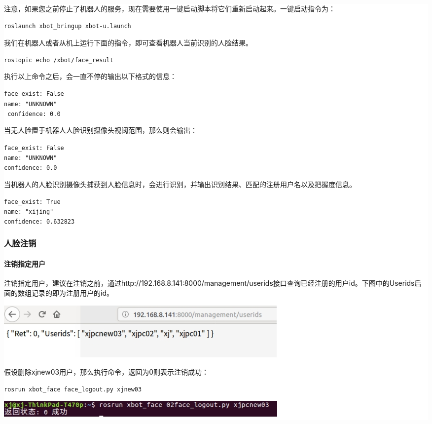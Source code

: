 注意，如果您之前停止了机器人的服务，现在需要使用一键启动脚本将它们重新启动起来。一键启动指令为：

```bash
roslaunch xbot_bringup xbot-u.launch
```

我们在机器人或者从机上运行下面的指令，即可查看机器人当前识别的人脸结果。

```bash
rostopic echo /xbot/face_result
```

执行以上命令之后，会一直不停的输出以下格式的信息：

```
face_exist: False
name: "UNKNOWN"
 confidence: 0.0
```

当无人脸置于机器人人脸识别摄像头视阈范围，那么则会输出：

```
face_exist: False
name: "UNKNOWN"
confidence: 0.0
```

当机器人的人脸识别摄像头捕获到人脸信息时，会进行识别，并输出识别结果、匹配的注册用户名以及把握度信息。

```
face_exist: True
name: "xijing"
confidence: 0.632823
```



### 人脸注销

#### 注销指定用户

注销指定用户，建议在注销之前，通过http://192.168.8.141:8000/management/userids接口查询已经注册的用户id。下图中的Userids后面的数组记录的即为注册用户的id。

![img](imgs/wpst6XHMm.jpg) 

假设删除xjnew03用户，那么执行命令，返回为0则表示注销成功：

```
rosrun xbot_face face_logout.py xjnew03
```

![img](imgs/wpsW9XNE5.jpg) 
